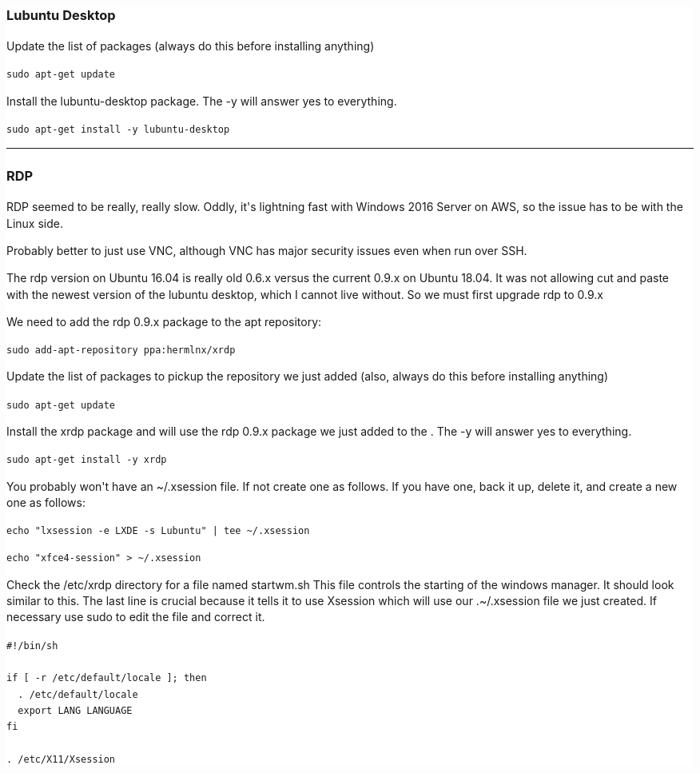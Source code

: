 ### Lubuntu Desktop


Update the list of packages (always do this before installing anything)
```
sudo apt-get update
```

Install the lubuntu-desktop package.  The -y will answer yes to everything.
```
sudo apt-get install -y lubuntu-desktop
```
---
### RDP

RDP seemed to be really, really slow.  Oddly, it's lightning fast with Windows 2016 Server on AWS, so the issue has to be with the Linux side.  

Probably better to just use VNC, although VNC has major security issues even when run over SSH.

The rdp version on Ubuntu 16.04 is really old 0.6.x versus the current 0.9.x on Ubuntu 18.04.  It was not allowing cut and paste with the newest version of the lubuntu desktop, which I cannot live without.  So we must first upgrade rdp to 0.9.x

We need to add the rdp 0.9.x package to the apt repository:
```
sudo add-apt-repository ppa:hermlnx/xrdp
```

Update the list of packages to pickup the repository we just added (also, always do this before installing anything)
```
sudo apt-get update
```

Install the xrdp package and will use the rdp 0.9.x package we just added to the .  The -y will answer yes to everything.
```
sudo apt-get install -y xrdp
```

You probably won't have an ~/.xsession file.  If not create one as follows.  If you have one, back it up, delete it, and create a new one as follows:
```
echo "lxsession -e LXDE -s Lubuntu" | tee ~/.xsession
```
```
echo "xfce4-session" > ~/.xsession
```

Check the /etc/xrdp directory for a file named startwm.sh  This file controls the starting of the windows manager.  It should look similar to this.  The last line is crucial because it tells it to use Xsession which will use our .~/.xsession file we just created.  If necessary use sudo to edit the file and correct it.
```
#!/bin/sh

if [ -r /etc/default/locale ]; then
  . /etc/default/locale
  export LANG LANGUAGE
fi

. /etc/X11/Xsession
```
